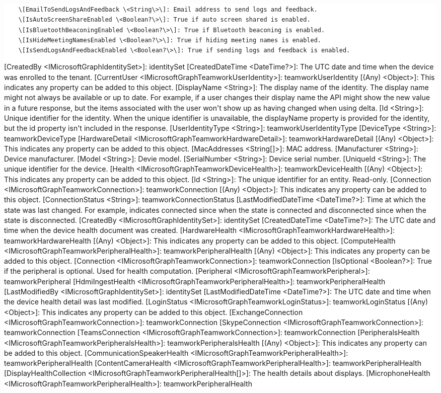         \[EmailToSendLogsAndFeedback \<String\>\]: Email address to send logs and feedback.
        \[IsAutoScreenShareEnabled \<Boolean?\>\]: True if auto screen shared is enabled.
        \[IsBluetoothBeaconingEnabled \<Boolean?\>\]: True if Bluetooth beaconing is enabled.
        \[IsHideMeetingNamesEnabled \<Boolean?\>\]: True if hiding meeting names is enabled.
        \[IsSendLogsAndFeedbackEnabled \<Boolean?\>\]: True if sending logs and feedback is enabled.
  \[CreatedBy \<IMicrosoftGraphIdentitySet\>\]: identitySet
  \[CreatedDateTime \<DateTime?\>\]: The UTC date and time when the device was enrolled to the tenant.
  \[CurrentUser \<IMicrosoftGraphTeamworkUserIdentity\>\]: teamworkUserIdentity
    \[(Any) \<Object\>\]: This indicates any property can be added to this object.
    \[DisplayName \<String\>\]: The display name of the identity.
The display name might not always be available or up to date.
For example, if a user changes their display name the API might show the new value in a future response, but the items associated with the user won't show up as having changed when using delta.
    \[Id \<String\>\]: Unique identifier for the identity.
When the unique identifier is unavailable, the displayName property is provided for the identity, but the id property isn't included in the response.
    \[UserIdentityType \<String\>\]: teamworkUserIdentityType
  \[DeviceType \<String\>\]: teamworkDeviceType
  \[HardwareDetail \<IMicrosoftGraphTeamworkHardwareDetail\>\]: teamworkHardwareDetail
    \[(Any) \<Object\>\]: This indicates any property can be added to this object.
    \[MacAddresses \<String\[\]\>\]: MAC address.
    \[Manufacturer \<String\>\]: Device manufacturer.
    \[Model \<String\>\]: Devie model.
    \[SerialNumber \<String\>\]: Device serial number.
    \[UniqueId \<String\>\]: The unique identifier for the device.
  \[Health \<IMicrosoftGraphTeamworkDeviceHealth\>\]: teamworkDeviceHealth
    \[(Any) \<Object\>\]: This indicates any property can be added to this object.
    \[Id \<String\>\]: The unique identifier for an entity.
Read-only.
    \[Connection \<IMicrosoftGraphTeamworkConnection\>\]: teamworkConnection
      \[(Any) \<Object\>\]: This indicates any property can be added to this object.
      \[ConnectionStatus \<String\>\]: teamworkConnectionStatus
      \[LastModifiedDateTime \<DateTime?\>\]: Time at which the state was last changed.
For example, indicates connected since when the state is connected and disconnected since when the state is disconnected.
    \[CreatedBy \<IMicrosoftGraphIdentitySet\>\]: identitySet
    \[CreatedDateTime \<DateTime?\>\]: The UTC date and time when the device health document was created.
    \[HardwareHealth \<IMicrosoftGraphTeamworkHardwareHealth\>\]: teamworkHardwareHealth
      \[(Any) \<Object\>\]: This indicates any property can be added to this object.
      \[ComputeHealth \<IMicrosoftGraphTeamworkPeripheralHealth\>\]: teamworkPeripheralHealth
        \[(Any) \<Object\>\]: This indicates any property can be added to this object.
        \[Connection \<IMicrosoftGraphTeamworkConnection\>\]: teamworkConnection
        \[IsOptional \<Boolean?\>\]: True if the peripheral is optional.
Used for health computation.
        \[Peripheral \<IMicrosoftGraphTeamworkPeripheral\>\]: teamworkPeripheral
      \[HdmiIngestHealth \<IMicrosoftGraphTeamworkPeripheralHealth\>\]: teamworkPeripheralHealth
    \[LastModifiedBy \<IMicrosoftGraphIdentitySet\>\]: identitySet
    \[LastModifiedDateTime \<DateTime?\>\]: The UTC date and time when the device health detail was last modified.
    \[LoginStatus \<IMicrosoftGraphTeamworkLoginStatus\>\]: teamworkLoginStatus
      \[(Any) \<Object\>\]: This indicates any property can be added to this object.
      \[ExchangeConnection \<IMicrosoftGraphTeamworkConnection\>\]: teamworkConnection
      \[SkypeConnection \<IMicrosoftGraphTeamworkConnection\>\]: teamworkConnection
      \[TeamsConnection \<IMicrosoftGraphTeamworkConnection\>\]: teamworkConnection
    \[PeripheralsHealth \<IMicrosoftGraphTeamworkPeripheralsHealth\>\]: teamworkPeripheralsHealth
      \[(Any) \<Object\>\]: This indicates any property can be added to this object.
      \[CommunicationSpeakerHealth \<IMicrosoftGraphTeamworkPeripheralHealth\>\]: teamworkPeripheralHealth
      \[ContentCameraHealth \<IMicrosoftGraphTeamworkPeripheralHealth\>\]: teamworkPeripheralHealth
      \[DisplayHealthCollection \<IMicrosoftGraphTeamworkPeripheralHealth\[\]\>\]: The health details about displays.
      \[MicrophoneHealth \<IMicrosoftGraphTeamworkPeripheralHealth\>\]: teamworkPeripheralHealth